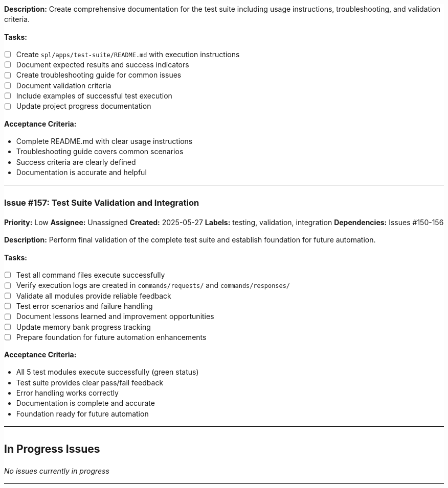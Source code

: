 **Description:**
Create comprehensive documentation for the test suite including usage instructions, troubleshooting, and validation criteria.

**Tasks:**
- [ ] Create `spl/apps/test-suite/README.md` with execution instructions
- [ ] Document expected results and success indicators
- [ ] Create troubleshooting guide for common issues
- [ ] Document validation criteria
- [ ] Include examples of successful test execution
- [ ] Update project progress documentation

**Acceptance Criteria:**
- Complete README.md with clear usage instructions
- Troubleshooting guide covers common scenarios
- Success criteria are clearly defined
- Documentation is accurate and helpful

---

### Issue #157: Test Suite Validation and Integration
**Priority:** Low
**Assignee:** Unassigned
**Created:** 2025-05-27
**Labels:** testing, validation, integration
**Dependencies:** Issues #150-156

**Description:**
Perform final validation of the complete test suite and establish foundation for future automation.

**Tasks:**
- [ ] Test all command files execute successfully
- [ ] Verify execution logs are created in `commands/requests/` and `commands/responses/`
- [ ] Validate all modules provide reliable feedback
- [ ] Test error scenarios and failure handling
- [ ] Document lessons learned and improvement opportunities
- [ ] Update memory bank progress tracking
- [ ] Prepare foundation for future automation enhancements

**Acceptance Criteria:**
- All 5 test modules execute successfully (green status)
- Test suite provides clear pass/fail feedback
- Error handling works correctly
- Documentation is complete and accurate
- Foundation ready for future automation

---

## In Progress Issues

*No issues currently in progress*

---
